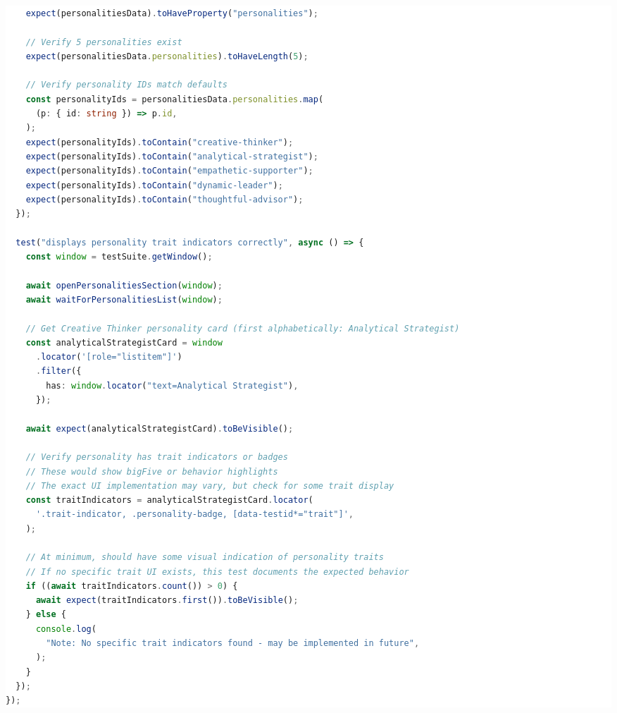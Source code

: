 ```typescript
    expect(personalitiesData).toHaveProperty("personalities");

    // Verify 5 personalities exist
    expect(personalitiesData.personalities).toHaveLength(5);

    // Verify personality IDs match defaults
    const personalityIds = personalitiesData.personalities.map(
      (p: { id: string }) => p.id,
    );
    expect(personalityIds).toContain("creative-thinker");
    expect(personalityIds).toContain("analytical-strategist");
    expect(personalityIds).toContain("empathetic-supporter");
    expect(personalityIds).toContain("dynamic-leader");
    expect(personalityIds).toContain("thoughtful-advisor");
  });

  test("displays personality trait indicators correctly", async () => {
    const window = testSuite.getWindow();

    await openPersonalitiesSection(window);
    await waitForPersonalitiesList(window);

    // Get Creative Thinker personality card (first alphabetically: Analytical Strategist)
    const analyticalStrategistCard = window
      .locator('[role="listitem"]')
      .filter({
        has: window.locator("text=Analytical Strategist"),
      });

    await expect(analyticalStrategistCard).toBeVisible();

    // Verify personality has trait indicators or badges
    // These would show bigFive or behavior highlights
    // The exact UI implementation may vary, but check for some trait display
    const traitIndicators = analyticalStrategistCard.locator(
      '.trait-indicator, .personality-badge, [data-testid*="trait"]',
    );

    // At minimum, should have some visual indication of personality traits
    // If no specific trait UI exists, this test documents the expected behavior
    if ((await traitIndicators.count()) > 0) {
      await expect(traitIndicators.first()).toBeVisible();
    } else {
      console.log(
        "Note: No specific trait indicators found - may be implemented in future",
      );
    }
  });
});
```
